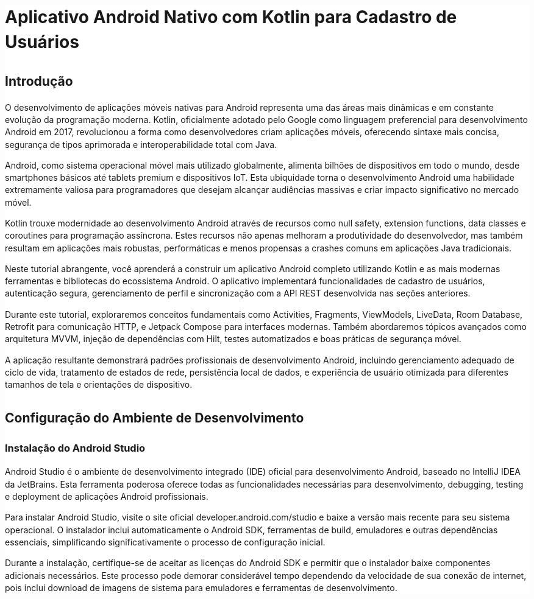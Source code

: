 # Aplicativo Android Nativo com Kotlin para Cadastro de Usuários

## Introdução

O desenvolvimento de aplicações móveis nativas para Android representa uma das áreas mais dinâmicas e em constante evolução da programação moderna. Kotlin, oficialmente adotado pelo Google como linguagem preferencial para desenvolvimento Android em 2017, revolucionou a forma como desenvolvedores criam aplicações móveis, oferecendo sintaxe mais concisa, segurança de tipos aprimorada e interoperabilidade total com Java.

Android, como sistema operacional móvel mais utilizado globalmente, alimenta bilhões de dispositivos em todo o mundo, desde smartphones básicos até tablets premium e dispositivos IoT. Esta ubiquidade torna o desenvolvimento Android uma habilidade extremamente valiosa para programadores que desejam alcançar audiências massivas e criar impacto significativo no mercado móvel.

Kotlin trouxe modernidade ao desenvolvimento Android através de recursos como null safety, extension functions, data classes e coroutines para programação assíncrona. Estes recursos não apenas melhoram a produtividade do desenvolvedor, mas também resultam em aplicações mais robustas, performáticas e menos propensas a crashes comuns em aplicações Java tradicionais.

Neste tutorial abrangente, você aprenderá a construir um aplicativo Android completo utilizando Kotlin e as mais modernas ferramentas e bibliotecas do ecossistema Android. O aplicativo implementará funcionalidades de cadastro de usuários, autenticação segura, gerenciamento de perfil e sincronização com a API REST desenvolvida nas seções anteriores.

Durante este tutorial, exploraremos conceitos fundamentais como Activities, Fragments, ViewModels, LiveData, Room Database, Retrofit para comunicação HTTP, e Jetpack Compose para interfaces modernas. Também abordaremos tópicos avançados como arquitetura MVVM, injeção de dependências com Hilt, testes automatizados e boas práticas de segurança móvel.

A aplicação resultante demonstrará padrões profissionais de desenvolvimento Android, incluindo gerenciamento adequado de ciclo de vida, tratamento de estados de rede, persistência local de dados, e experiência de usuário otimizada para diferentes tamanhos de tela e orientações de dispositivo.

## Configuração do Ambiente de Desenvolvimento

### Instalação do Android Studio

Android Studio é o ambiente de desenvolvimento integrado (IDE) oficial para desenvolvimento Android, baseado no IntelliJ IDEA da JetBrains. Esta ferramenta poderosa oferece todas as funcionalidades necessárias para desenvolvimento, debugging, testing e deployment de aplicações Android profissionais.

Para instalar Android Studio, visite o site oficial developer.android.com/studio e baixe a versão mais recente para seu sistema operacional. O instalador inclui automaticamente o Android SDK, ferramentas de build, emuladores e outras dependências essenciais, simplificando significativamente o processo de configuração inicial.

Durante a instalação, certifique-se de aceitar as licenças do Android SDK e permitir que o instalador baixe componentes adicionais necessários. Este processo pode demorar considerável tempo dependendo da velocidade de sua conexão de internet, pois inclui download de imagens de sistema para emuladores e ferramentas de desenvolvimento.
